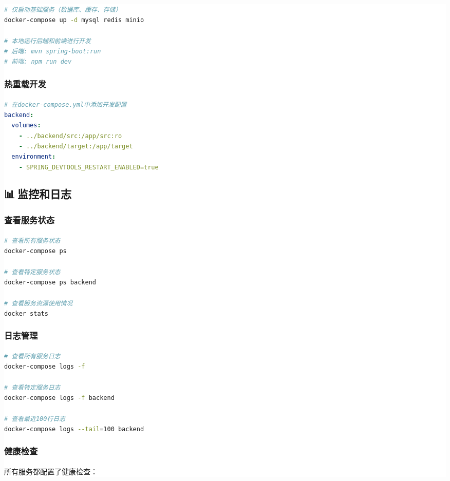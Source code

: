```bash
# 仅启动基础服务（数据库、缓存、存储）
docker-compose up -d mysql redis minio

# 本地运行后端和前端进行开发
# 后端: mvn spring-boot:run
# 前端: npm run dev
```

### 热重载开发

```yaml
# 在docker-compose.yml中添加开发配置
backend:
  volumes:
    - ../backend/src:/app/src:ro
    - ../backend/target:/app/target
  environment:
    - SPRING_DEVTOOLS_RESTART_ENABLED=true
```

## 📊 监控和日志

### 查看服务状态

```bash
# 查看所有服务状态
docker-compose ps

# 查看特定服务状态
docker-compose ps backend

# 查看服务资源使用情况
docker stats
```

### 日志管理

```bash
# 查看所有服务日志
docker-compose logs -f

# 查看特定服务日志
docker-compose logs -f backend

# 查看最近100行日志
docker-compose logs --tail=100 backend
```

### 健康检查

所有服务都配置了健康检查：
